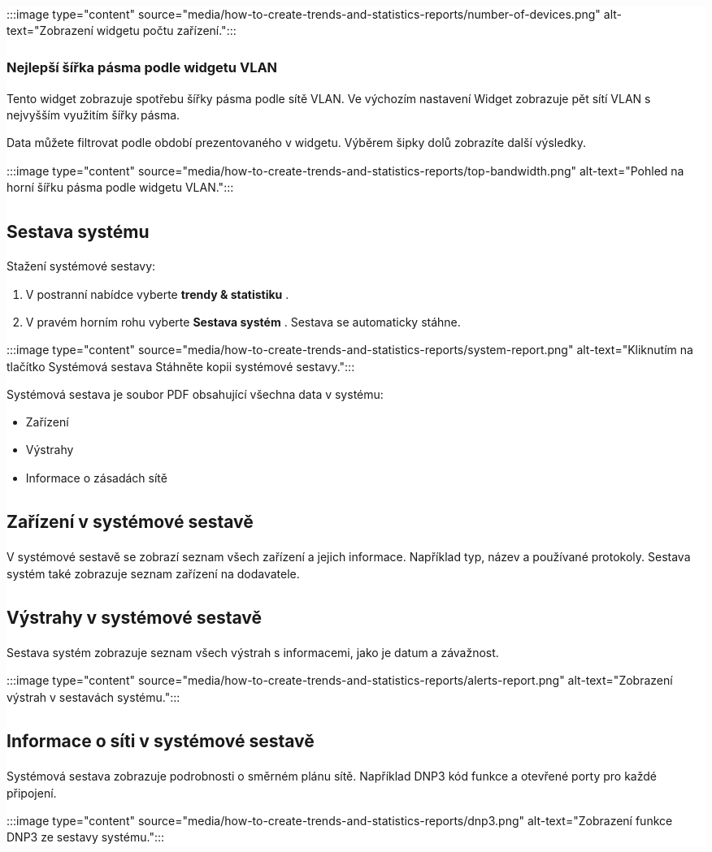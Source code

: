 :::image type="content" source="media/how-to-create-trends-and-statistics-reports/number-of-devices.png" alt-text="Zobrazení widgetu počtu zařízení.":::

### <a name="top-bandwidth-by-vlan-widget"></a>Nejlepší šířka pásma podle widgetu VLAN

Tento widget zobrazuje spotřebu šířky pásma podle sítě VLAN. Ve výchozím nastavení Widget zobrazuje pět sítí VLAN s nejvyšším využitím šířky pásma.

Data můžete filtrovat podle období prezentovaného v widgetu. Výběrem šipky dolů zobrazíte další výsledky.

:::image type="content" source="media/how-to-create-trends-and-statistics-reports/top-bandwidth.png" alt-text="Pohled na horní šířku pásma podle widgetu VLAN.":::

## <a name="system-report"></a>Sestava systému

Stažení systémové sestavy: 

1. V postranní nabídce vyberte **trendy & statistiku** .

1. V pravém horním rohu vyberte **Sestava systém** . Sestava se automaticky stáhne.

  :::image type="content" source="media/how-to-create-trends-and-statistics-reports/system-report.png" alt-text="Kliknutím na tlačítko Systémová sestava Stáhněte kopii systémové sestavy.":::

Systémová sestava je soubor PDF obsahující všechna data v systému:

  - Zařízení

  - Výstrahy

  - Informace o zásadách sítě

## <a name="devices-in-a-system-report"></a>Zařízení v systémové sestavě 

V systémové sestavě se zobrazí seznam všech zařízení a jejich informace. Například typ, název a používané protokoly. Sestava systém také zobrazuje seznam zařízení na dodavatele.

## <a name="alerts-in-system-report"></a>Výstrahy v systémové sestavě 

Sestava systém zobrazuje seznam všech výstrah s informacemi, jako je datum a závažnost.

:::image type="content" source="media/how-to-create-trends-and-statistics-reports/alerts-report.png" alt-text="Zobrazení výstrah v sestavách systému.":::

## <a name="network-information-in-system-report"></a>Informace o síti v systémové sestavě 

Systémová sestava zobrazuje podrobnosti o směrném plánu sítě. Například DNP3 kód funkce a otevřené porty pro každé připojení.

:::image type="content" source="media/how-to-create-trends-and-statistics-reports/dnp3.png" alt-text="Zobrazení funkce DNP3 ze sestavy systému.":::
